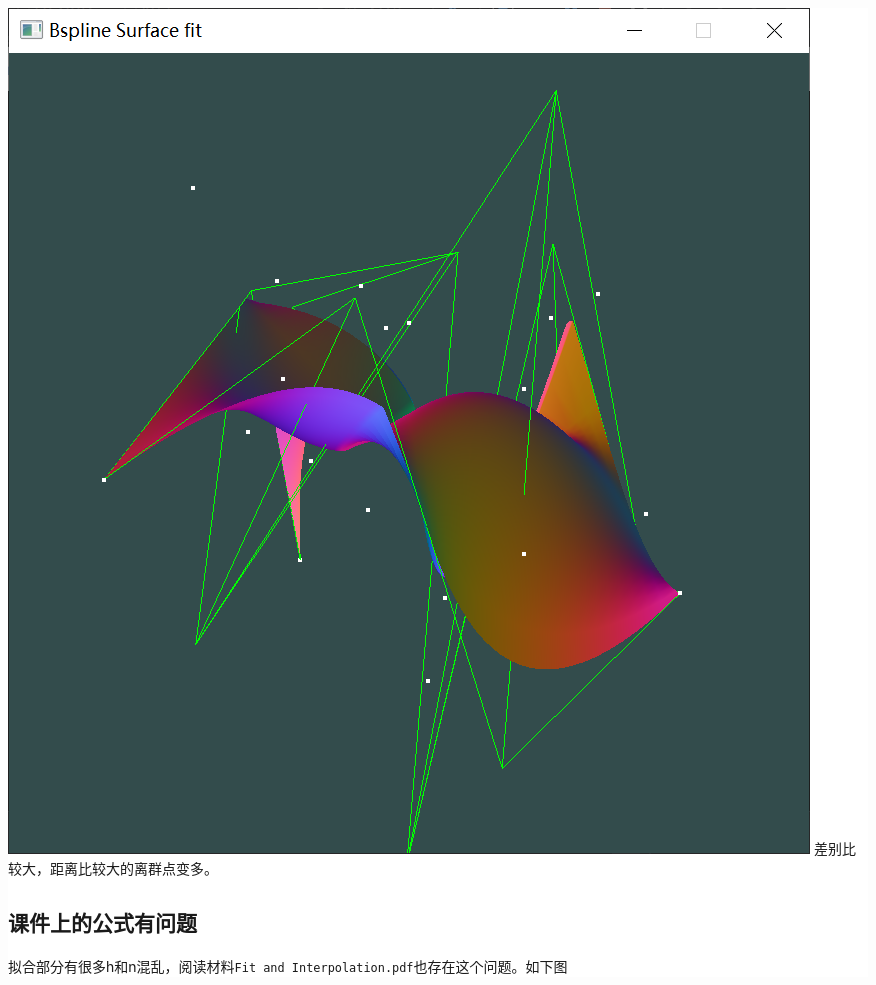 ![](img/fit2233ua.png)
差别比较大，距离比较大的离群点变多。
## 课件上的公式有问题
拟合部分有很多h和n混乱，阅读材料`Fit and Interpolation.pdf`也存在这个问题。如下图